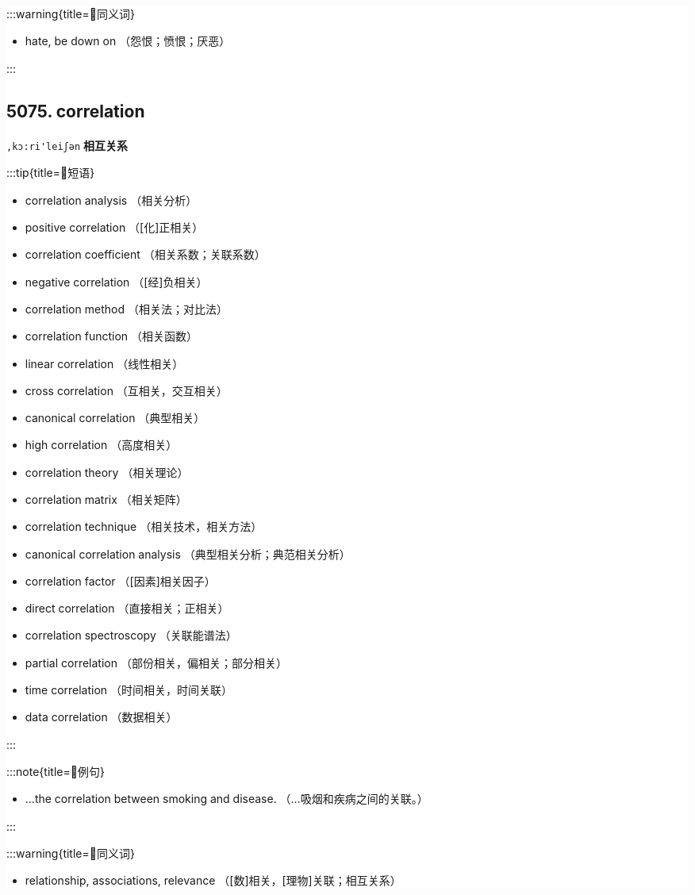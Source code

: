 :::warning{title=🤔同义词}

- hate, be down on （怨恨；愤恨；厌恶）

:::


## 5075. correlation

`,kɔ:ri'leiʃən`  **相互关系**

:::tip{title=🤩短语}

- correlation analysis （相关分析）

- positive correlation （[化]正相关）

- correlation coefficient （相关系数；关联系数）

- negative correlation （[经]负相关）

- correlation method （相关法；对比法）

- correlation function （相关函数）

- linear correlation （线性相关）

- cross correlation （互相关，交互相关）

- canonical correlation （典型相关）

- high correlation （高度相关）

- correlation theory （相关理论）

- correlation matrix （相关矩阵）

- correlation technique （相关技术，相关方法）

- canonical correlation analysis （典型相关分析；典范相关分析）

- correlation factor （[因素]相关因子）

- direct correlation （直接相关；正相关）

- correlation spectroscopy （关联能谱法）

- partial correlation （部份相关，偏相关；部分相关）

- time correlation （时间相关，时间关联）

- data correlation （数据相关）

:::

:::note{title=🎤例句}

- ...the correlation between smoking and disease. （…吸烟和疾病之间的关联。）

:::

:::warning{title=🤔同义词}

- relationship, associations, relevance （[数]相关，[理物]关联；相互关系）
